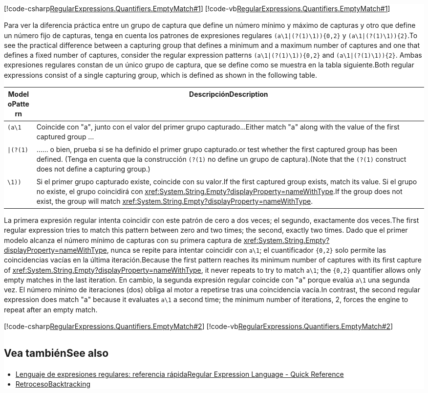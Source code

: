  [!code-csharp[RegularExpressions.Quantifiers.EmptyMatch#1](../../../samples/snippets/csharp/VS_Snippets_CLR/regularexpressions.quantifiers.emptymatch/cs/emptymatch1.cs#1)]
 [!code-vb[RegularExpressions.Quantifiers.EmptyMatch#1](../../../samples/snippets/visualbasic/VS_Snippets_CLR/regularexpressions.quantifiers.emptymatch/vb/emptymatch1.vb#1)]  
  
 <span data-ttu-id="9fb1c-289">Para ver la diferencia práctica entre un grupo de captura que define un número mínimo y máximo de capturas y otro que define un número fijo de capturas, tenga en cuenta los patrones de expresiones regulares `(a\1|(?(1)\1)){0,2}` y `(a\1|(?(1)\1)){2}`.</span><span class="sxs-lookup"><span data-stu-id="9fb1c-289">To see the practical difference between a capturing group that defines a minimum and a maximum number of captures and one that defines a fixed number of captures, consider the regular expression patterns `(a\1|(?(1)\1)){0,2}` and `(a\1|(?(1)\1)){2}`.</span></span> <span data-ttu-id="9fb1c-290">Ambas expresiones regulares constan de un único grupo de captura, que se define como se muestra en la tabla siguiente.</span><span class="sxs-lookup"><span data-stu-id="9fb1c-290">Both regular expressions consist of a single capturing group, which is defined as shown in the following table.</span></span>  
  
|<span data-ttu-id="9fb1c-291">Modelo</span><span class="sxs-lookup"><span data-stu-id="9fb1c-291">Pattern</span></span>|<span data-ttu-id="9fb1c-292">Descripción</span><span class="sxs-lookup"><span data-stu-id="9fb1c-292">Description</span></span>|  
|-------------|-----------------|  
|`(a\1`|<span data-ttu-id="9fb1c-293">Coincide con "a", junto con el valor del primer grupo capturado...</span><span class="sxs-lookup"><span data-stu-id="9fb1c-293">Either match "a" along with the value of the first captured group …</span></span>|  
|<code>&#124;(?(1)</code>|<span data-ttu-id="9fb1c-294">…</span><span class="sxs-lookup"><span data-stu-id="9fb1c-294">…</span></span> <span data-ttu-id="9fb1c-295">o bien, prueba si se ha definido el primer grupo capturado.</span><span class="sxs-lookup"><span data-stu-id="9fb1c-295">or test whether the first captured group has been defined.</span></span> <span data-ttu-id="9fb1c-296">(Tenga en cuenta que la construcción `(?(1)` no define un grupo de captura).</span><span class="sxs-lookup"><span data-stu-id="9fb1c-296">(Note that the `(?(1)` construct does not define a capturing group.)</span></span>|  
|`\1))`|<span data-ttu-id="9fb1c-297">Si el primer grupo capturado existe, coincide con su valor.</span><span class="sxs-lookup"><span data-stu-id="9fb1c-297">If the first captured group exists, match its value.</span></span> <span data-ttu-id="9fb1c-298">Si el grupo no existe, el grupo coincidirá con <xref:System.String.Empty?displayProperty=nameWithType>.</span><span class="sxs-lookup"><span data-stu-id="9fb1c-298">If the group does not exist, the group will match <xref:System.String.Empty?displayProperty=nameWithType>.</span></span>|  
  
 <span data-ttu-id="9fb1c-299">La primera expresión regular intenta coincidir con este patrón de cero a dos veces; el segundo, exactamente dos veces.</span><span class="sxs-lookup"><span data-stu-id="9fb1c-299">The first regular expression tries to match this pattern between zero and two times; the second, exactly two times.</span></span> <span data-ttu-id="9fb1c-300">Dado que el primer modelo alcanza el número mínimo de capturas con su primera captura de <xref:System.String.Empty?displayProperty=nameWithType>, nunca se repite para intentar coincidir con `a\1`; el cuantificador `{0,2}` solo permite las coincidencias vacías en la última iteración.</span><span class="sxs-lookup"><span data-stu-id="9fb1c-300">Because the first pattern reaches its minimum number of captures with its first capture of <xref:System.String.Empty?displayProperty=nameWithType>, it never repeats to try to match `a\1`; the `{0,2}` quantifier allows only empty matches in the last iteration.</span></span> <span data-ttu-id="9fb1c-301">En cambio, la segunda expresión regular coincide con "a" porque evalúa `a\1` una segunda vez. El número mínimo de iteraciones (dos) obliga al motor a repetirse tras una coincidencia vacía.</span><span class="sxs-lookup"><span data-stu-id="9fb1c-301">In contrast, the second regular expression does match "a" because it evaluates `a\1` a second time; the minimum number of iterations, 2, forces the engine to repeat after an empty match.</span></span>  
  
 [!code-csharp[RegularExpressions.Quantifiers.EmptyMatch#2](../../../samples/snippets/csharp/VS_Snippets_CLR/regularexpressions.quantifiers.emptymatch/cs/emptymatch4.cs#2)]
 [!code-vb[RegularExpressions.Quantifiers.EmptyMatch#2](../../../samples/snippets/visualbasic/VS_Snippets_CLR/regularexpressions.quantifiers.emptymatch/vb/emptymatch4.vb#2)]  
  
## <a name="see-also"></a><span data-ttu-id="9fb1c-302">Vea también</span><span class="sxs-lookup"><span data-stu-id="9fb1c-302">See also</span></span>

- [<span data-ttu-id="9fb1c-303">Lenguaje de expresiones regulares: referencia rápida</span><span class="sxs-lookup"><span data-stu-id="9fb1c-303">Regular Expression Language - Quick Reference</span></span>](../../../docs/standard/base-types/regular-expression-language-quick-reference.md)
- [<span data-ttu-id="9fb1c-304">Retroceso</span><span class="sxs-lookup"><span data-stu-id="9fb1c-304">Backtracking</span></span>](../../../docs/standard/base-types/backtracking-in-regular-expressions.md)
